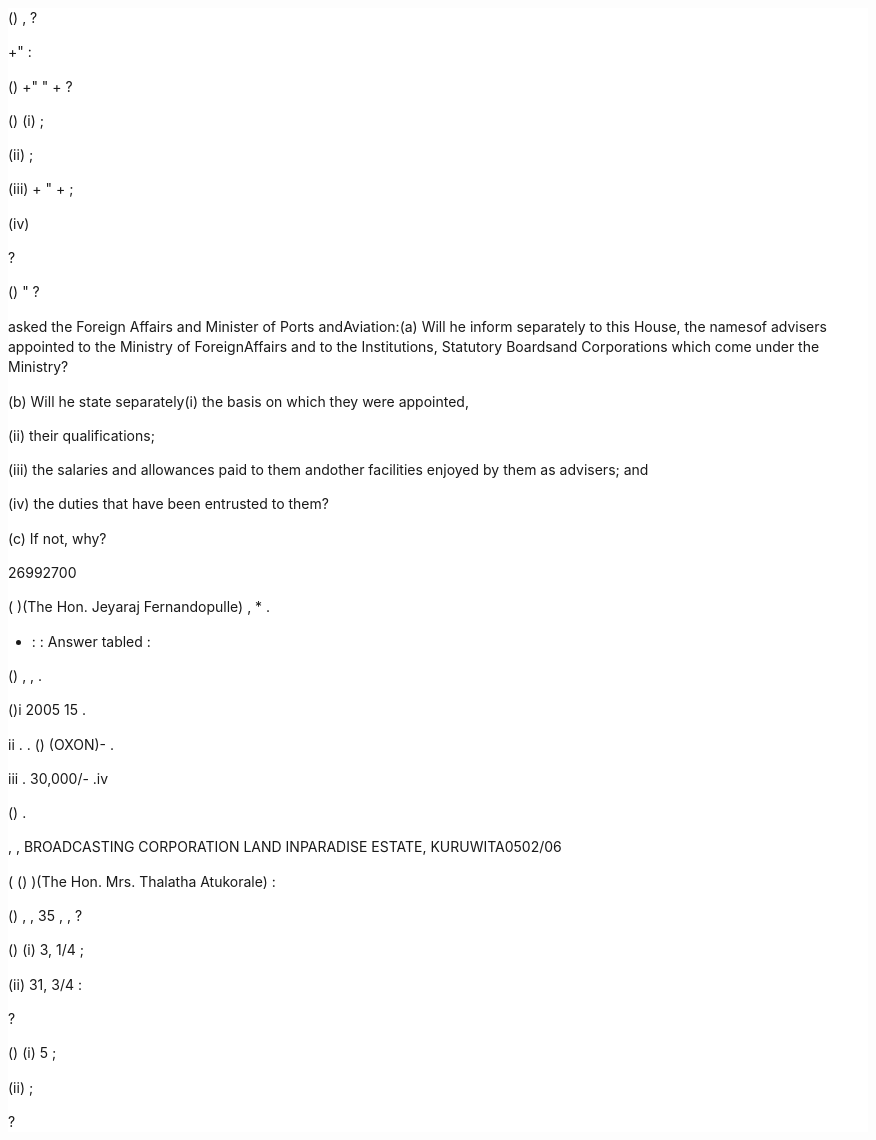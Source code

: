 () , ?

+" :

() +" " + ?

() (i) ;

(ii) ;

(iii) + " + ;

(iv)

?

() " ?

asked the Foreign Affairs and Minister of Ports andAviation:(a) Will he inform separately to this House, the namesof advisers appointed to the Ministry of ForeignAffairs and to the Institutions, Statutory Boardsand Corporations which come under the Ministry?

(b) Will he state separately(i) the basis on which they were appointed,

(ii) their qualifications;

(iii) the salaries and allowances paid to them andother facilities enjoyed by them as advisers; and

(iv) the duties that have been entrusted to them?

(c) If not, why?

26992700

( )(The Hon. Jeyaraj Fernandopulle) , * .

* : : Answer tabled :

() , , .

()i 2005 15 .

ii . . () (OXON)- .

iii . 30,000/- .iv

() .

, , BROADCASTING CORPORATION LAND INPARADISE ESTATE, KURUWITA0502/06

( () )(The Hon. Mrs. Thalatha Atukorale) :

() , , 35 , , ?

() (i) 3, 1/4 ;

(ii) 31, 3/4 :

?

() (i) 5 ;

(ii) ;

?
